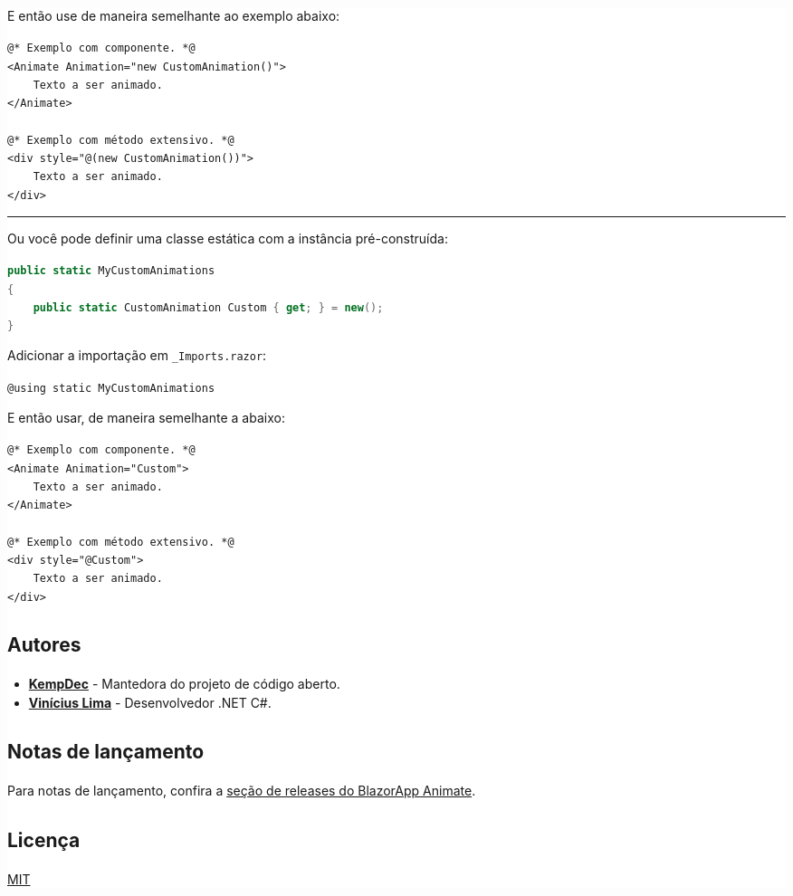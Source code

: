 E então use de maneira semelhante ao exemplo abaixo:

``` razor
@* Exemplo com componente. *@
<Animate Animation="new CustomAnimation()">
    Texto a ser animado.
</Animate>

@* Exemplo com método extensivo. *@
<div style="@(new CustomAnimation())">
    Texto a ser animado.
</div>
```

---

Ou você pode definir uma classe estática com a instância pré-construída:

``` csharp
public static MyCustomAnimations
{
    public static CustomAnimation Custom { get; } = new();
}
```

Adicionar a importação em `_Imports.razor`:

``` razor
@using static MyCustomAnimations
```

E então usar, de maneira semelhante a abaixo:

``` razor
@* Exemplo com componente. *@
<Animate Animation="Custom">
    Texto a ser animado.
</Animate>

@* Exemplo com método extensivo. *@
<div style="@Custom">
    Texto a ser animado.
</div>
```

## Autores

- **[KempDec](https://github.com/kempdec)** - Mantedora do projeto de código aberto.
- **[Vinícius Lima](https://github.com/viniciusxdl)** - Desenvolvedor .NET C#.

## Notas de lançamento

Para notas de lançamento, confira a [seção de releases do BlazorApp Animate](https://github.com/kempdec/BlazorApp.Animate/releases).

## Licença

[MIT](https://github.com/kempdec/BlazorApp.Animate/blob/main/LICENSE)
